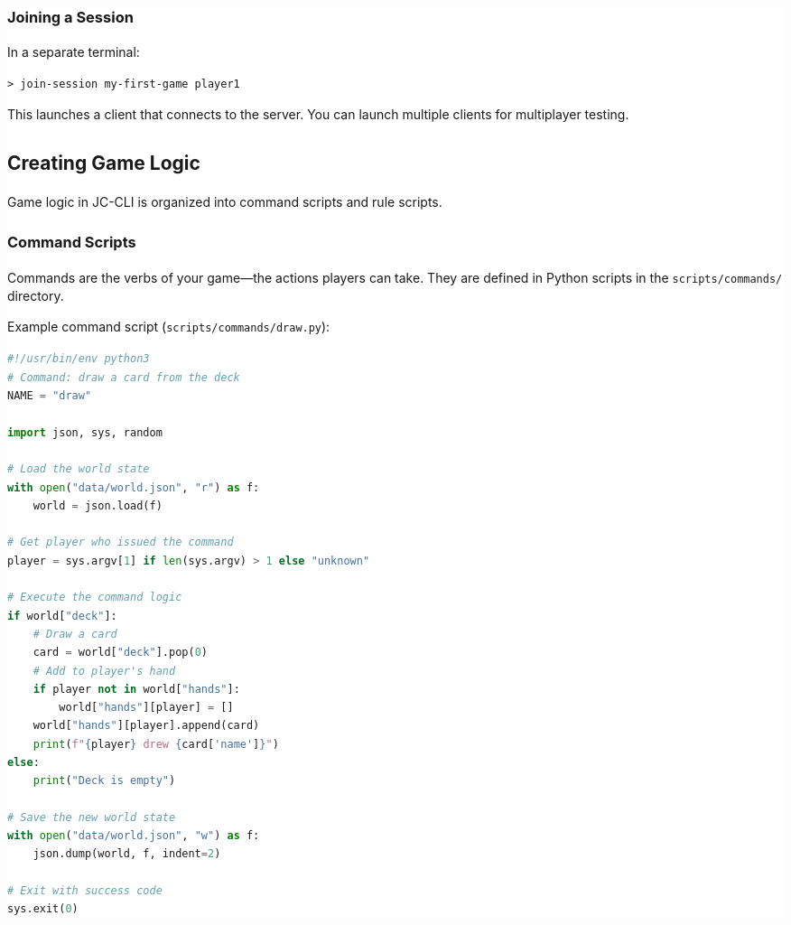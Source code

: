 ### Joining a Session

In a separate terminal:

```
> join-session my-first-game player1
```

This launches a client that connects to the server. You can launch multiple clients for multiplayer testing.

## Creating Game Logic

Game logic in JC-CLI is organized into command scripts and rule scripts.

### Command Scripts

Commands are the verbs of your game—the actions players can take. They are defined in Python scripts in the `scripts/commands/` directory.

Example command script (`scripts/commands/draw.py`):

```python
#!/usr/bin/env python3
# Command: draw a card from the deck
NAME = "draw"

import json, sys, random

# Load the world state
with open("data/world.json", "r") as f:
    world = json.load(f)

# Get player who issued the command
player = sys.argv[1] if len(sys.argv) > 1 else "unknown"

# Execute the command logic
if world["deck"]:
    # Draw a card
    card = world["deck"].pop(0)
    # Add to player's hand
    if player not in world["hands"]:
        world["hands"][player] = []
    world["hands"][player].append(card)
    print(f"{player} drew {card['name']}")
else:
    print("Deck is empty")

# Save the new world state
with open("data/world.json", "w") as f:
    json.dump(world, f, indent=2)

# Exit with success code
sys.exit(0)
```

